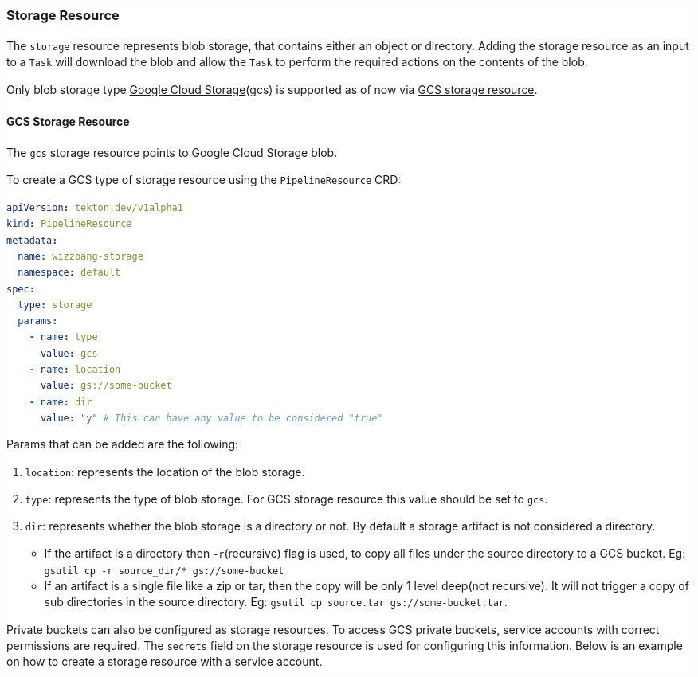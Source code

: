 ### Storage Resource

The `storage` resource represents blob storage, that contains either an object
or directory. Adding the storage resource as an input to a `Task` will download
the blob and allow the `Task` to perform the required actions on the contents of
the blob.

Only blob storage type
[Google Cloud Storage](https://cloud.google.com/storage/)(gcs) is supported as
of now via [GCS storage resource](#gcs-storage-resource).

#### GCS Storage Resource

The `gcs` storage resource points to
[Google Cloud Storage](https://cloud.google.com/storage/) blob.

To create a GCS type of storage resource using the `PipelineResource` CRD:

```yaml
apiVersion: tekton.dev/v1alpha1
kind: PipelineResource
metadata:
  name: wizzbang-storage
  namespace: default
spec:
  type: storage
  params:
    - name: type
      value: gcs
    - name: location
      value: gs://some-bucket
    - name: dir
      value: "y" # This can have any value to be considered "true"
```

Params that can be added are the following:

1.  `location`: represents the location of the blob storage.
1.  `type`: represents the type of blob storage. For GCS storage resource this
    value should be set to `gcs`.
1.  `dir`: represents whether the blob storage is a directory or not. By default
    a storage artifact is not considered a directory.

    -   If the artifact is a directory then `-r`(recursive) flag is used, to
        copy all files under the source directory to a GCS bucket. Eg: `gsutil
        cp -r source_dir/* gs://some-bucket`
    -   If an artifact is a single file like a zip or tar, then the copy will be
        only 1 level deep(not recursive). It will not trigger a copy of sub
        directories in the source directory. Eg: `gsutil cp source.tar
        gs://some-bucket.tar`.

Private buckets can also be configured as storage resources. To access GCS
private buckets, service accounts with correct permissions are required. The
`secrets` field on the storage resource is used for configuring this
information. Below is an example on how to create a storage resource with a
service account.
